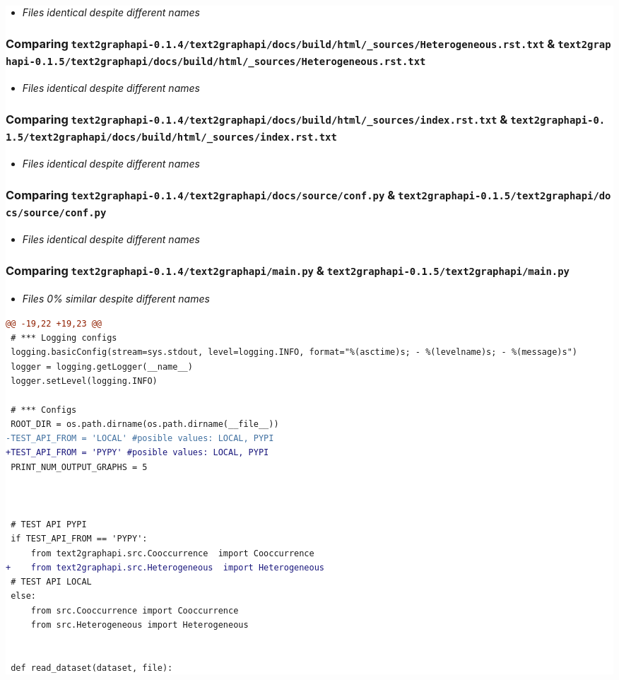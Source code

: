  * *Files identical despite different names*

### Comparing `text2graphapi-0.1.4/text2graphapi/docs/build/html/_sources/Heterogeneous.rst.txt` & `text2graphapi-0.1.5/text2graphapi/docs/build/html/_sources/Heterogeneous.rst.txt`

 * *Files identical despite different names*

### Comparing `text2graphapi-0.1.4/text2graphapi/docs/build/html/_sources/index.rst.txt` & `text2graphapi-0.1.5/text2graphapi/docs/build/html/_sources/index.rst.txt`

 * *Files identical despite different names*

### Comparing `text2graphapi-0.1.4/text2graphapi/docs/source/conf.py` & `text2graphapi-0.1.5/text2graphapi/docs/source/conf.py`

 * *Files identical despite different names*

### Comparing `text2graphapi-0.1.4/text2graphapi/main.py` & `text2graphapi-0.1.5/text2graphapi/main.py`

 * *Files 0% similar despite different names*

```diff
@@ -19,22 +19,23 @@
 # *** Logging configs
 logging.basicConfig(stream=sys.stdout, level=logging.INFO, format="%(asctime)s; - %(levelname)s; - %(message)s")
 logger = logging.getLogger(__name__)
 logger.setLevel(logging.INFO)
 
 # *** Configs
 ROOT_DIR = os.path.dirname(os.path.dirname(__file__))
-TEST_API_FROM = 'LOCAL' #posible values: LOCAL, PYPI
+TEST_API_FROM = 'PYPY' #posible values: LOCAL, PYPI
 PRINT_NUM_OUTPUT_GRAPHS = 5
 
 
 
 # TEST API PYPI
 if TEST_API_FROM == 'PYPY':
     from text2graphapi.src.Cooccurrence  import Cooccurrence
+    from text2graphapi.src.Heterogeneous  import Heterogeneous
 # TEST API LOCAL
 else:
     from src.Cooccurrence import Cooccurrence
     from src.Heterogeneous import Heterogeneous
 
 
 def read_dataset(dataset, file):
```
